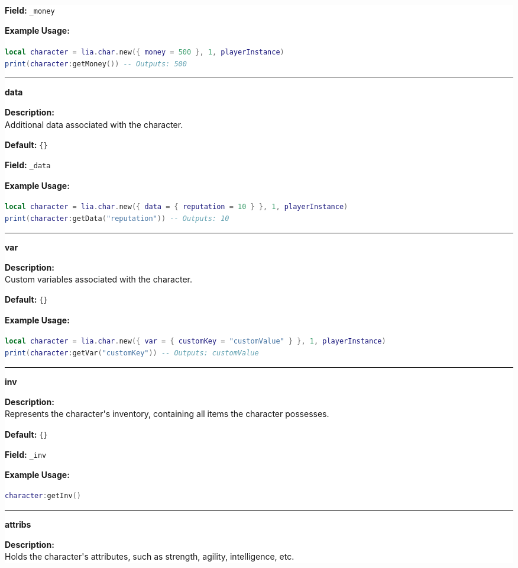 **Field:** `_money`

**Example Usage:**
```lua
local character = lia.char.new({ money = 500 }, 1, playerInstance)
print(character:getMoney()) -- Outputs: 500
```

---

**data**

**Description:**  
Additional data associated with the character.

**Default:** `{}`

**Field:** `_data`

**Example Usage:**
```lua
local character = lia.char.new({ data = { reputation = 10 } }, 1, playerInstance)
print(character:getData("reputation")) -- Outputs: 10
```

---

**var**

**Description:**  
Custom variables associated with the character.

**Default:** `{}`

**Example Usage:**
```lua
local character = lia.char.new({ var = { customKey = "customValue" } }, 1, playerInstance)
print(character:getVar("customKey")) -- Outputs: customValue
```

---

**inv**

**Description:**  
Represents the character's inventory, containing all items the character possesses.

**Default:** `{}`

**Field:** `_inv`

**Example Usage:**
```lua
character:getInv()
```

---

**attribs**

**Description:**  
Holds the character's attributes, such as strength, agility, intelligence, etc.
